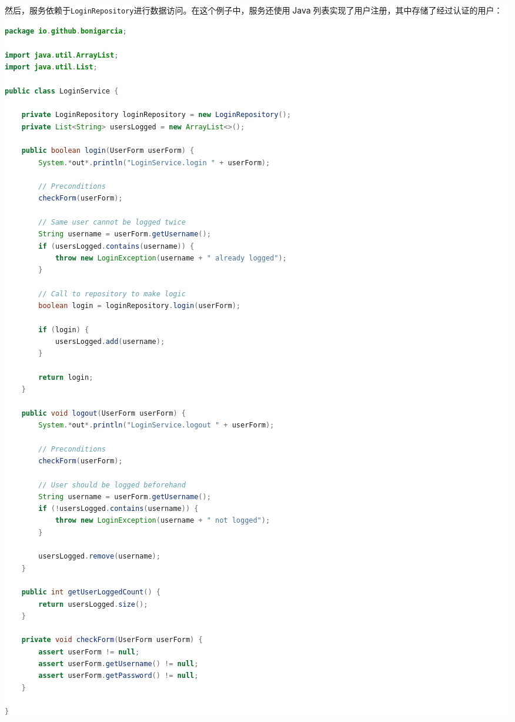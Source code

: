 然后，服务依赖于`LoginRepository`进行数据访问。在这个例子中，服务还使用 Java 列表实现了用户注册，其中存储了经过认证的用户：

```java
package io.github.bonigarcia;

import java.util.ArrayList;
import java.util.List;

public class LoginService {

    private LoginRepository loginRepository = new LoginRepository();
    private List<String> usersLogged = new ArrayList<>();

    public boolean login(UserForm userForm) {
        System.*out*.println("LoginService.login " + userForm);

        // Preconditions
        checkForm(userForm);

        // Same user cannot be logged twice
        String username = userForm.getUsername();
        if (usersLogged.contains(username)) {
            throw new LoginException(username + " already logged");
        }

        // Call to repository to make logic
        boolean login = loginRepository.login(userForm);

        if (login) {
            usersLogged.add(username);
        }

        return login;
    }

    public void logout(UserForm userForm) {
        System.*out*.println("LoginService.logout " + userForm);

        // Preconditions
        checkForm(userForm);

        // User should be logged beforehand
        String username = userForm.getUsername();
        if (!usersLogged.contains(username)) {
            throw new LoginException(username + " not logged");
        }

        usersLogged.remove(username);
    }

    public int getUserLoggedCount() {
        return usersLogged.size();
    }

    private void checkForm(UserForm userForm) {
        assert userForm != null;
        assert userForm.getUsername() != null;
        assert userForm.getPassword() != null;
    }

}
```

